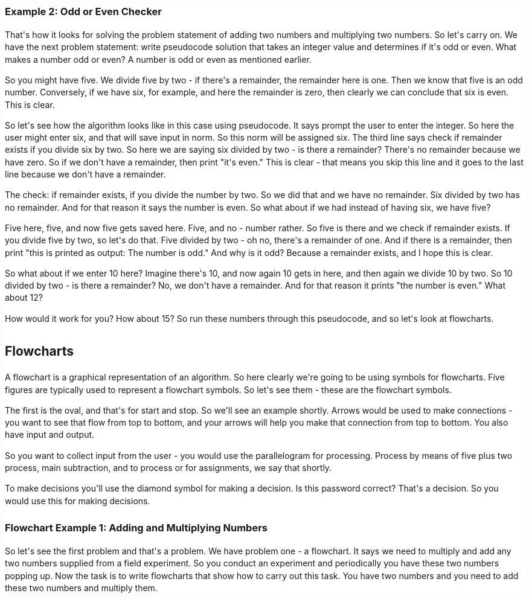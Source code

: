 ### Example 2: Odd or Even Checker

That's how it looks for solving the problem statement of adding two numbers and multiplying two numbers. So let's carry on. We have the next problem statement: write pseudocode solution that takes an integer value and determines if it's odd or even. What makes a number odd or even? A number is odd or even as mentioned earlier.

So you might have five. We divide five by two - if there's a remainder, the remainder here is one. Then we know that five is an odd number. Conversely, if we have six, for example, and here the remainder is zero, then clearly we can conclude that six is even. This is clear.

So let's see how the algorithm looks like in this case using pseudocode. It says prompt the user to enter the integer. So here the user might enter six, and that will save input in norm. So this norm will be assigned six. The third line says check if remainder exists if you divide six by two. So here we are saying six divided by two - is there a remainder? There's no remainder because we have zero. So if we don't have a remainder, then print "it's even." This is clear - that means you skip this line and it goes to the last line because we don't have a remainder. 

The check: if remainder exists, if you divide the number by two. So we did that and we have no remainder. Six divided by two has no remainder. And for that reason it says the number is even. So what about if we had instead of having six, we have five?

Five here, five, and now five gets saved here. Five, and no - number rather. So five is there and we check if remainder exists. If you divide five by two, so let's do that. Five divided by two - oh no, there's a remainder of one. And if there is a remainder, then print "this is printed as output: The number is odd." And why is it odd? Because a remainder exists, and I hope this is clear.

So what about if we enter 10 here? Imagine there's 10, and now again 10 gets in here, and then again we divide 10 by two. So 10 divided by two - is there a remainder? No, we don't have a remainder. And for that reason it prints "the number is even." What about 12?

How would it work for you? How about 15? So run these numbers through this pseudocode, and so let's look at flowcharts.

## Flowcharts

A flowchart is a graphical representation of an algorithm. So here clearly we're going to be using symbols for flowcharts. Five figures are typically used to represent a flowchart symbols. So let's see them - these are the flowchart symbols.

The first is the oval, and that's for start and stop. So we'll see an example shortly. Arrows would be used to make connections - you want to see that flow from top to bottom, and your arrows will help you make that connection from top to bottom. You also have input and output.

So you want to collect input from the user - you would use the parallelogram for processing. Process by means of five plus two process, main subtraction, and to process or for assignments, we say that shortly.

To make decisions you'll use the diamond symbol for making a decision. Is this password correct? That's a decision. So you would use this for making decisions.

### Flowchart Example 1: Adding and Multiplying Numbers

So let's see the first problem and that's a problem. We have problem one - a flowchart. It says we need to multiply and add any two numbers supplied from a field experiment. So you conduct an experiment and periodically you have these two numbers popping up. Now the task is to write flowcharts that show how to carry out this task. You have two numbers and you need to add these two numbers and multiply them.
